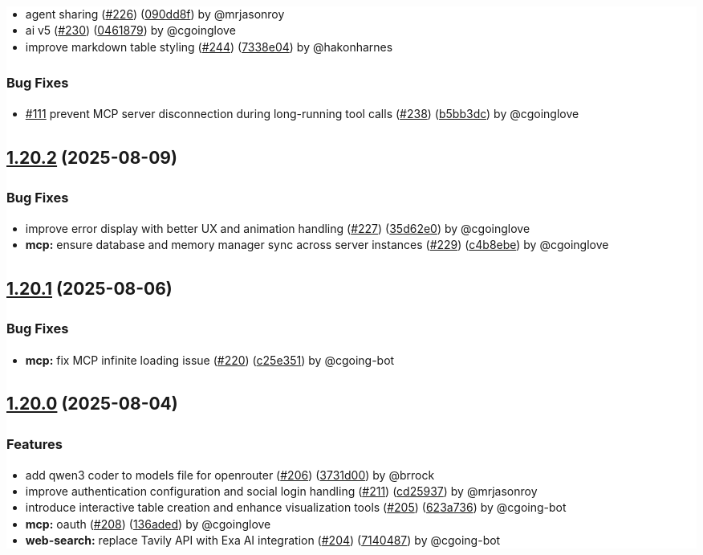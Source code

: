 * agent sharing ([#226](https://github.com/cgoinglove/better-chatbot/issues/226)) ([090dd8f](https://github.com/cgoinglove/better-chatbot/commit/090dd8f4bf4fb82beb2cd9bfa0b427425bbbf352)) by @mrjasonroy
* ai v5 ([#230](https://github.com/cgoinglove/better-chatbot/issues/230)) ([0461879](https://github.com/cgoinglove/better-chatbot/commit/0461879740860055a278c96656328367980fa533)) by @cgoinglove
* improve markdown table styling ([#244](https://github.com/cgoinglove/better-chatbot/issues/244)) ([7338e04](https://github.com/cgoinglove/better-chatbot/commit/7338e046196f72a7cc8ec7903593d94ecabcc05e)) by @hakonharnes


### Bug Fixes

* [#111](https://github.com/cgoinglove/better-chatbot/issues/111)  prevent MCP server disconnection during long-running tool calls ([#238](https://github.com/cgoinglove/better-chatbot/issues/238)) ([b5bb3dc](https://github.com/cgoinglove/better-chatbot/commit/b5bb3dc40a025648ecd78f547e0e1a2edd8681ca)) by @cgoinglove

## [1.20.2](https://github.com/cgoinglove/better-chatbot/compare/v1.20.1...v1.20.2) (2025-08-09)


### Bug Fixes

* improve error display with better UX and animation handling ([#227](https://github.com/cgoinglove/better-chatbot/issues/227)) ([35d62e0](https://github.com/cgoinglove/better-chatbot/commit/35d62e05bb21760086c184511d8062444619696c)) by @cgoinglove
* **mcp:** ensure database and memory manager sync across server instances ([#229](https://github.com/cgoinglove/better-chatbot/issues/229)) ([c4b8ebe](https://github.com/cgoinglove/better-chatbot/commit/c4b8ebe9566530986951671e36111a2e529bf592)) by @cgoinglove

## [1.20.1](https://github.com/cgoinglove/better-chatbot/compare/v1.20.0...v1.20.1) (2025-08-06)


### Bug Fixes

* **mcp:** fix MCP infinite loading issue ([#220](https://github.com/cgoinglove/better-chatbot/issues/220)) ([c25e351](https://github.com/cgoinglove/better-chatbot/commit/c25e3515867c76cc5494a67e79711e9343196078)) by @cgoing-bot

## [1.20.0](https://github.com/cgoinglove/better-chatbot/compare/v1.19.1...v1.20.0) (2025-08-04)


### Features

* add qwen3 coder to models file for openrouter ([#206](https://github.com/cgoinglove/better-chatbot/issues/206)) ([3731d00](https://github.com/cgoinglove/better-chatbot/commit/3731d007100ac36a814704f8bde8398ce1378a4e)) by @brrock
* improve authentication configuration and social login handling  ([#211](https://github.com/cgoinglove/better-chatbot/issues/211)) ([cd25937](https://github.com/cgoinglove/better-chatbot/commit/cd25937020710138ab82458e70ea7f6cabfd03ca)) by @mrjasonroy
* introduce interactive table creation and enhance visualization tools ([#205](https://github.com/cgoinglove/better-chatbot/issues/205)) ([623a736](https://github.com/cgoinglove/better-chatbot/commit/623a736f6895b8737acaa06811088be2dc1d0b3c)) by @cgoing-bot
* **mcp:** oauth ([#208](https://github.com/cgoinglove/better-chatbot/issues/208)) ([136aded](https://github.com/cgoinglove/better-chatbot/commit/136aded6de716367380ff64c2452d1b4afe4aa7f)) by @cgoinglove
* **web-search:** replace Tavily API with Exa AI integration ([#204](https://github.com/cgoinglove/better-chatbot/issues/204)) ([7140487](https://github.com/cgoinglove/better-chatbot/commit/7140487dcdadb6c5cb6af08f92b06d42411f7168)) by @cgoing-bot
